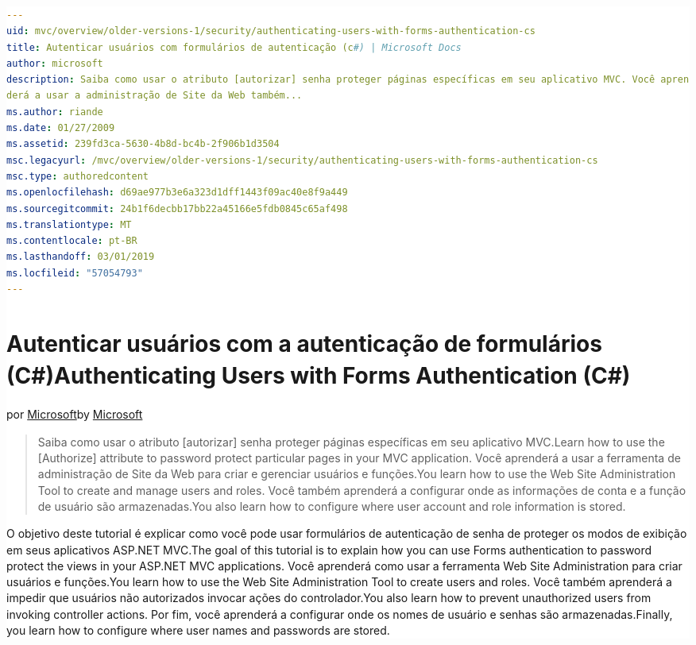 ```yaml
---
uid: mvc/overview/older-versions-1/security/authenticating-users-with-forms-authentication-cs
title: Autenticar usuários com formulários de autenticação (c#) | Microsoft Docs
author: microsoft
description: Saiba como usar o atributo [autorizar] senha proteger páginas específicas em seu aplicativo MVC. Você aprenderá a usar a administração de Site da Web também...
ms.author: riande
ms.date: 01/27/2009
ms.assetid: 239fd3ca-5630-4b8d-bc4b-2f906b1d3504
msc.legacyurl: /mvc/overview/older-versions-1/security/authenticating-users-with-forms-authentication-cs
msc.type: authoredcontent
ms.openlocfilehash: d69ae977b3e6a323d1dff1443f09ac40e8f9a449
ms.sourcegitcommit: 24b1f6decbb17bb22a45166e5fdb0845c65af498
ms.translationtype: MT
ms.contentlocale: pt-BR
ms.lasthandoff: 03/01/2019
ms.locfileid: "57054793"
---
```

<a name="authenticating-users-with-forms-authentication-c"></a><span data-ttu-id="cd5f9-104">Autenticar usuários com a autenticação de formulários (C#)</span><span class="sxs-lookup"><span data-stu-id="cd5f9-104">Authenticating Users with Forms Authentication (C#)</span></span>
====================
<span data-ttu-id="cd5f9-105">por [Microsoft](https://github.com/microsoft)</span><span class="sxs-lookup"><span data-stu-id="cd5f9-105">by [Microsoft](https://github.com/microsoft)</span></span>

> <span data-ttu-id="cd5f9-106">Saiba como usar o atributo [autorizar] senha proteger páginas específicas em seu aplicativo MVC.</span><span class="sxs-lookup"><span data-stu-id="cd5f9-106">Learn how to use the [Authorize] attribute to password protect particular pages in your MVC application.</span></span> <span data-ttu-id="cd5f9-107">Você aprenderá a usar a ferramenta de administração de Site da Web para criar e gerenciar usuários e funções.</span><span class="sxs-lookup"><span data-stu-id="cd5f9-107">You learn how to use the Web Site Administration Tool to create and manage users and roles.</span></span> <span data-ttu-id="cd5f9-108">Você também aprenderá a configurar onde as informações de conta e a função de usuário são armazenadas.</span><span class="sxs-lookup"><span data-stu-id="cd5f9-108">You also learn how to configure where user account and role information is stored.</span></span>


<span data-ttu-id="cd5f9-109">O objetivo deste tutorial é explicar como você pode usar formulários de autenticação de senha de proteger os modos de exibição em seus aplicativos ASP.NET MVC.</span><span class="sxs-lookup"><span data-stu-id="cd5f9-109">The goal of this tutorial is to explain how you can use Forms authentication to password protect the views in your ASP.NET MVC applications.</span></span> <span data-ttu-id="cd5f9-110">Você aprenderá como usar a ferramenta Web Site Administration para criar usuários e funções.</span><span class="sxs-lookup"><span data-stu-id="cd5f9-110">You learn how to use the Web Site Administration Tool to create users and roles.</span></span> <span data-ttu-id="cd5f9-111">Você também aprenderá a impedir que usuários não autorizados invocar ações do controlador.</span><span class="sxs-lookup"><span data-stu-id="cd5f9-111">You also learn how to prevent unauthorized users from invoking controller actions.</span></span> <span data-ttu-id="cd5f9-112">Por fim, você aprenderá a configurar onde os nomes de usuário e senhas são armazenadas.</span><span class="sxs-lookup"><span data-stu-id="cd5f9-112">Finally, you learn how to configure where user names and passwords are stored.</span></span>
